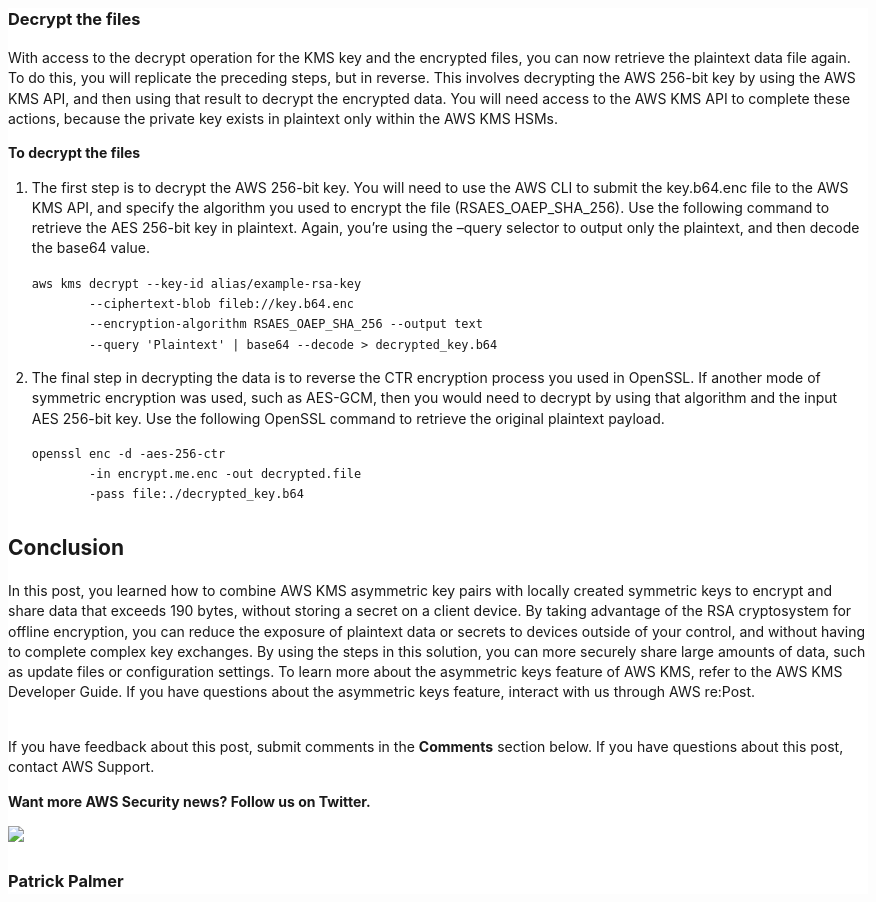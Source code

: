 ### Decrypt the files

With access to the decrypt operation for the KMS key and the encrypted files, you can now retrieve the plaintext data file again. To do this, you will replicate the preceding steps, but in reverse. This involves decrypting the AWS 256-bit key by using the AWS KMS API, and then using that result to decrypt the encrypted data. You will need access to the AWS KMS API to complete these actions, because the private key exists in plaintext only within the AWS KMS HSMs.

**To decrypt the files**

1. The first step is to decrypt the AWS 256-bit key. You will need to use the AWS CLI to submit the key.b64.enc file to the AWS KMS API, and specify the algorithm you used to encrypt the file (RSAES\_OAEP\_SHA\_256). Use the following command to retrieve the AES 256-bit key in plaintext. Again, you’re using the –query selector to output only the plaintext, and then decode the base64 value.
    
    ```
    aws kms decrypt --key-id alias/example-rsa-key  
    		--ciphertext-blob fileb://key.b64.enc 
    		--encryption-algorithm RSAES_OAEP_SHA_256 --output text 
    		--query 'Plaintext' | base64 --decode > decrypted_key.b64
    ```
    
2. The final step in decrypting the data is to reverse the CTR encryption process you used in OpenSSL. If another mode of symmetric encryption was used, such as AES-GCM, then you would need to decrypt by using that algorithm and the input AES 256-bit key. Use the following OpenSSL command to retrieve the original plaintext payload.
    
    ```
    openssl enc -d -aes-256-ctr 
    		-in encrypt.me.enc -out decrypted.file 
    		-pass file:./decrypted_key.b64
    ```
    

## Conclusion

In this post, you learned how to combine AWS KMS asymmetric key pairs with locally created symmetric keys to encrypt and share data that exceeds 190 bytes, without storing a secret on a client device. By taking advantage of the RSA cryptosystem for offline encryption, you can reduce the exposure of plaintext data or secrets to devices outside of your control, and without having to complete complex key exchanges. By using the steps in this solution, you can more securely share large amounts of data, such as update files or configuration settings. To learn more about the asymmetric keys feature of AWS KMS, refer to the AWS KMS Developer Guide. If you have questions about the asymmetric keys feature, interact with us through AWS re:Post.

   
If you have feedback about this post, submit comments in the **Comments** section below. If you have questions about this post, contact AWS Support.

**Want more AWS Security news? Follow us on Twitter.**

![](https://d2908q01vomqb2.cloudfront.net/22d200f8670dbdb3e253a90eee5098477c95c23d/2019/01/21/patrick-palmer-author-bio.jpg)

### Patrick Palmer
